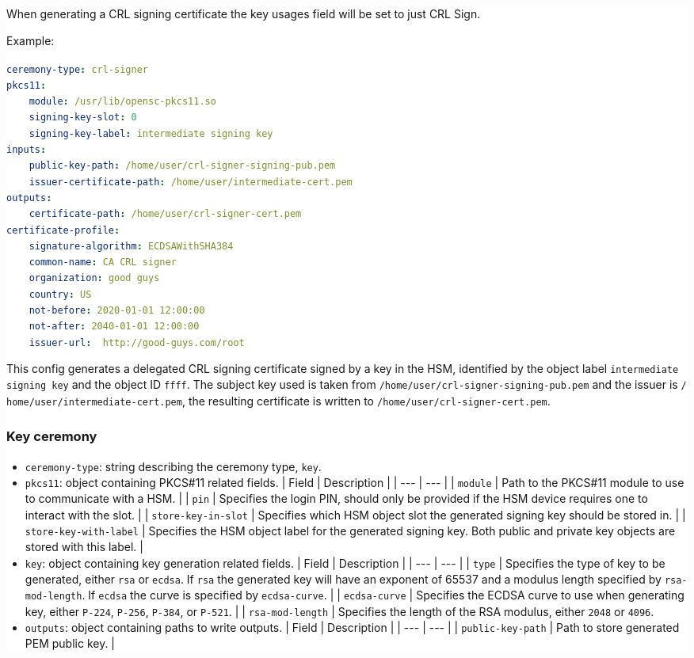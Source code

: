 When generating a CRL signing certificate the key usages field will be set to just CRL Sign.

Example:

```yaml
ceremony-type: crl-signer
pkcs11:
    module: /usr/lib/opensc-pkcs11.so
    signing-key-slot: 0
    signing-key-label: intermediate signing key
inputs:
    public-key-path: /home/user/crl-signer-signing-pub.pem
    issuer-certificate-path: /home/user/intermediate-cert.pem
outputs:
    certificate-path: /home/user/crl-signer-cert.pem
certificate-profile:
    signature-algorithm: ECDSAWithSHA384
    common-name: CA CRL signer
    organization: good guys
    country: US
    not-before: 2020-01-01 12:00:00
    not-after: 2040-01-01 12:00:00
    issuer-url:  http://good-guys.com/root
```

This config generates a delegated CRL signing certificate signed by a key in the HSM, identified by the object label `intermediate signing key` and the object ID `ffff`. The subject key used is taken from `/home/user/crl-signer-signing-pub.pem` and the issuer is `/home/user/intermediate-cert.pem`, the resulting certificate is written to `/home/user/crl-signer-cert.pem`.

### Key ceremony

- `ceremony-type`: string describing the ceremony type, `key`.
- `pkcs11`: object containing PKCS#11 related fields.
    | Field | Description |
    | --- | --- |
    | `module` | Path to the PKCS#11 module to use to communicate with a HSM. |
    | `pin` | Specifies the login PIN, should only be provided if the HSM device requires one to interact with the slot. |
    | `store-key-in-slot` | Specifies which HSM object slot the generated signing key should be stored in. |
    | `store-key-with-label` | Specifies the HSM object label for the generated signing key. Both public and private key objects are stored with this label. |
- `key`: object containing key generation related fields.
    | Field | Description |
    | --- | --- |
    | `type` | Specifies the type of key to be generated, either `rsa` or `ecdsa`. If `rsa` the generated key will have an exponent of 65537 and a modulus length specified by `rsa-mod-length`. If `ecdsa` the curve is specified by `ecdsa-curve`. |
    | `ecdsa-curve` | Specifies the ECDSA curve to use when generating key, either `P-224`, `P-256`, `P-384`, or `P-521`. |
    | `rsa-mod-length` | Specifies the length of the RSA modulus, either `2048` or `4096`.
- `outputs`: object containing paths to write outputs.
    | Field | Description |
    | --- | --- |
    | `public-key-path` | Path to store generated PEM public key. |
